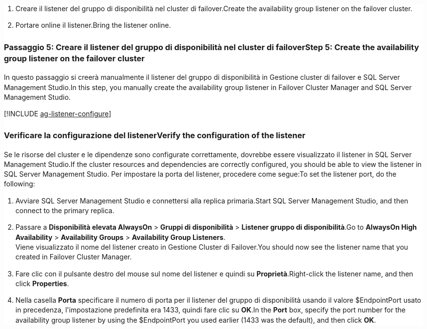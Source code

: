 1. <span data-ttu-id="2d8ab-239">Creare il listener del gruppo di disponibilità nel cluster di failover.</span><span class="sxs-lookup"><span data-stu-id="2d8ab-239">Create the availability group listener on the failover cluster.</span></span> 

2. <span data-ttu-id="2d8ab-240">Portare online il listener.</span><span class="sxs-lookup"><span data-stu-id="2d8ab-240">Bring the listener online.</span></span>

### <a name="step-5-create-the-availability-group-listener-on-the-failover-cluster"></a><span data-ttu-id="2d8ab-241">Passaggio 5: Creare il listener del gruppo di disponibilità nel cluster di failover</span><span class="sxs-lookup"><span data-stu-id="2d8ab-241">Step 5: Create the availability group listener on the failover cluster</span></span>
<span data-ttu-id="2d8ab-242">In questo passaggio si creerà manualmente il listener del gruppo di disponibilità in Gestione cluster di failover e SQL Server Management Studio.</span><span class="sxs-lookup"><span data-stu-id="2d8ab-242">In this step, you manually create the availability group listener in Failover Cluster Manager and SQL Server Management Studio.</span></span>

[!INCLUDE [ag-listener-configure](../../../../includes/virtual-machines-ag-listener-configure.md)]

### <a name="verify-the-configuration-of-the-listener"></a><span data-ttu-id="2d8ab-243">Verificare la configurazione del listener</span><span class="sxs-lookup"><span data-stu-id="2d8ab-243">Verify the configuration of the listener</span></span>

<span data-ttu-id="2d8ab-244">Se le risorse del cluster e le dipendenze sono configurate correttamente, dovrebbe essere visualizzato il listener in SQL Server Management Studio.</span><span class="sxs-lookup"><span data-stu-id="2d8ab-244">If the cluster resources and dependencies are correctly configured, you should be able to view the listener in SQL Server Management Studio.</span></span> <span data-ttu-id="2d8ab-245">Per impostare la porta del listener, procedere come segue:</span><span class="sxs-lookup"><span data-stu-id="2d8ab-245">To set the listener port, do the following:</span></span>

1. <span data-ttu-id="2d8ab-246">Avviare SQL Server Management Studio e connettersi alla replica primaria.</span><span class="sxs-lookup"><span data-stu-id="2d8ab-246">Start SQL Server Management Studio, and then connect to the primary replica.</span></span>

2. <span data-ttu-id="2d8ab-247">Passare a **Disponibilità elevata AlwaysOn** > **Gruppi di disponibilità** > **Listener gruppo di disponibilità**.</span><span class="sxs-lookup"><span data-stu-id="2d8ab-247">Go to **AlwaysOn High Availability** > **Availability Groups** > **Availability Group Listeners**.</span></span>  
    <span data-ttu-id="2d8ab-248">Viene visualizzato il nome del listener creato in Gestione Cluster di Failover.</span><span class="sxs-lookup"><span data-stu-id="2d8ab-248">You should now see the listener name that you created in Failover Cluster Manager.</span></span> 

3. <span data-ttu-id="2d8ab-249">Fare clic con il pulsante destro del mouse sul nome del listener e quindi su **Proprietà**.</span><span class="sxs-lookup"><span data-stu-id="2d8ab-249">Right-click the listener name, and then click **Properties**.</span></span>

4. <span data-ttu-id="2d8ab-250">Nella casella **Porta** specificare il numero di porta per il listener del gruppo di disponibilità usando il valore $EndpointPort usato in precedenza, l'impostazione predefinita era 1433, quindi fare clic su **OK**.</span><span class="sxs-lookup"><span data-stu-id="2d8ab-250">In the **Port** box, specify the port number for the availability group listener by using the $EndpointPort you used earlier (1433 was the default), and then click **OK**.</span></span>
